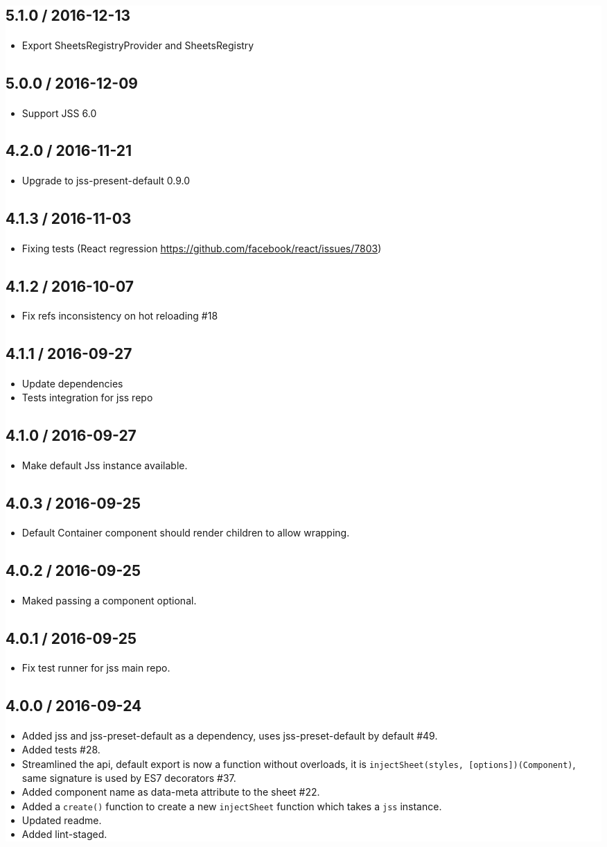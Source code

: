 ## 5.1.0 / 2016-12-13

* Export SheetsRegistryProvider and SheetsRegistry

## 5.0.0 / 2016-12-09

* Support JSS 6.0

## 4.2.0 / 2016-11-21

* Upgrade to jss-present-default 0.9.0

## 4.1.3 / 2016-11-03

* Fixing tests (React regression https://github.com/facebook/react/issues/7803)

## 4.1.2 / 2016-10-07

* Fix refs inconsistency on hot reloading #18

## 4.1.1 / 2016-09-27

* Update dependencies
* Tests integration for jss repo

## 4.1.0 / 2016-09-27

* Make default Jss instance available.

## 4.0.3 / 2016-09-25

* Default Container component should render children to allow wrapping.

## 4.0.2 / 2016-09-25

* Maked passing a component optional.

## 4.0.1 / 2016-09-25

* Fix test runner for jss main repo.

## 4.0.0 / 2016-09-24

* Added jss and jss-preset-default as a dependency, uses jss-preset-default by default #49.
* Added tests #28.
* Streamlined the api, default export is now a function without overloads, it is `injectSheet(styles, [options])(Component)`, same signature is used by ES7 decorators #37.
* Added component name as data-meta attribute to the sheet #22.
* Added a `create()` function to create a new `injectSheet` function which takes a `jss` instance.
* Updated readme.
* Added lint-staged.
